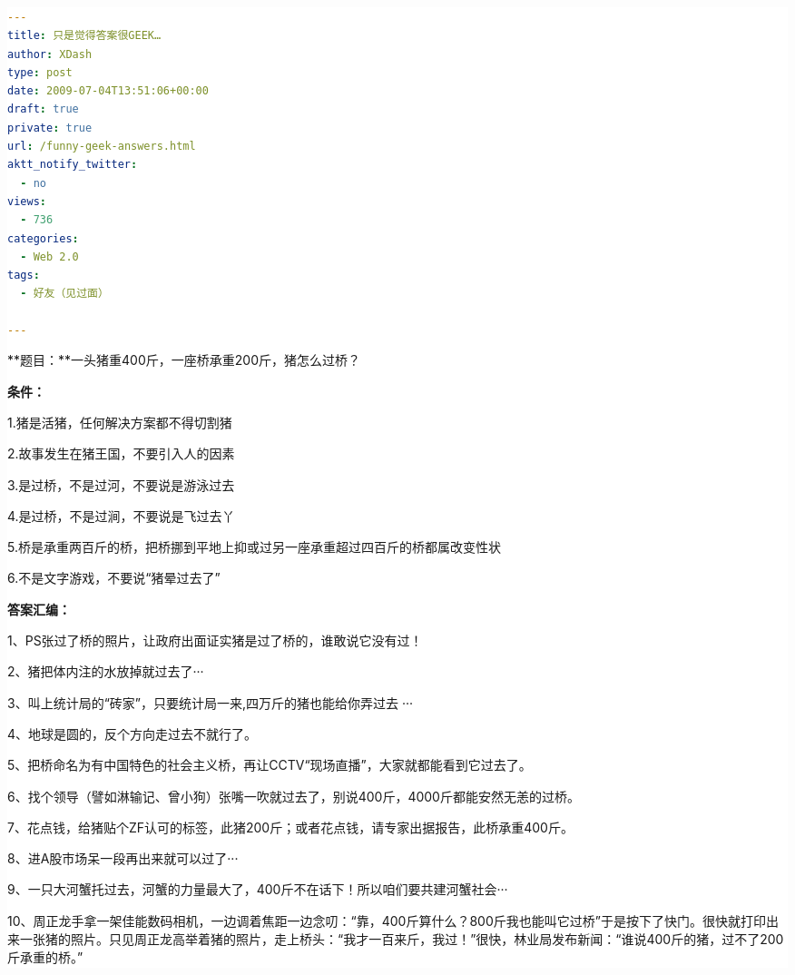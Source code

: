 ```yaml
---
title: 只是觉得答案很GEEK…
author: XDash
type: post
date: 2009-07-04T13:51:06+00:00
draft: true
private: true
url: /funny-geek-answers.html
aktt_notify_twitter:
  - no
views:
  - 736
categories:
  - Web 2.0
tags:
  - 好友（见过面）

---
```

**题目：**一头猪重400斤，一座桥承重200斤，猪怎么过桥？



**条件：**

1.猪是活猪，任何解决方案都不得切割猪

2.故事发生在猪王国，不要引入人的因素

3.是过桥，不是过河，不要说是游泳过去

4.是过桥，不是过涧，不要说是飞过去丫

5.桥是承重两百斤的桥，把桥挪到平地上抑或过另一座承重超过四百斤的桥都属改变性状

6.不是文字游戏，不要说“猪晕过去了”

**答案汇编：**

1、PS张过了桥的照片，让政府出面证实猪是过了桥的，谁敢说它没有过！

2、猪把体内注的水放掉就过去了···

3、叫上统计局的“砖家”，只要统计局一来,四万斤的猪也能给你弄过去 ···

4、地球是圆的，反个方向走过去不就行了。

5、把桥命名为有中国特色的社会主义桥，再让CCTV“现场直播”，大家就都能看到它过去了。

6、找个领导（譬如淋输记、曾小狗）张嘴一吹就过去了，别说400斤，4000斤都能安然无恙的过桥。

7、花点钱，给猪贴个ZF认可的标签，此猪200斤；或者花点钱，请专家出据报告，此桥承重400斤。

8、进A股市场呆一段再出来就可以过了···

9、一只大河蟹托过去，河蟹的力量最大了，400斤不在话下！所以咱们要共建河蟹社会···

10、周正龙手拿一架佳能数码相机，一边调着焦距一边念叨：“靠，400斤算什么？800斤我也能叫它过桥”于是按下了快门。很快就打印出来一张猪的照片。只见周正龙高举着猪的照片，走上桥头：“我才一百来斤，我过！”很快，林业局发布新闻：“谁说400斤的猪，过不了200斤承重的桥。”
